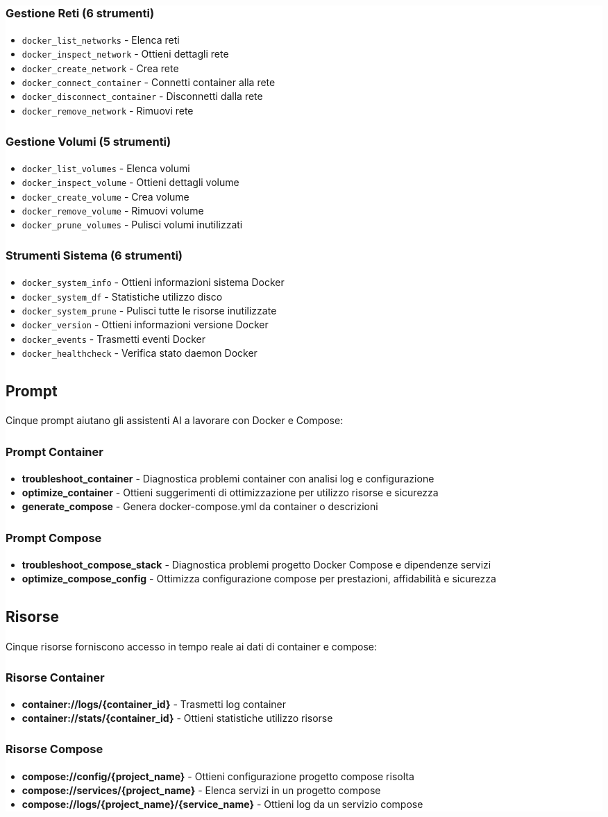 ### Gestione Reti (6 strumenti)
- `docker_list_networks` - Elenca reti
- `docker_inspect_network` - Ottieni dettagli rete
- `docker_create_network` - Crea rete
- `docker_connect_container` - Connetti container alla rete
- `docker_disconnect_container` - Disconnetti dalla rete
- `docker_remove_network` - Rimuovi rete

### Gestione Volumi (5 strumenti)
- `docker_list_volumes` - Elenca volumi
- `docker_inspect_volume` - Ottieni dettagli volume
- `docker_create_volume` - Crea volume
- `docker_remove_volume` - Rimuovi volume
- `docker_prune_volumes` - Pulisci volumi inutilizzati

### Strumenti Sistema (6 strumenti)
- `docker_system_info` - Ottieni informazioni sistema Docker
- `docker_system_df` - Statistiche utilizzo disco
- `docker_system_prune` - Pulisci tutte le risorse inutilizzate
- `docker_version` - Ottieni informazioni versione Docker
- `docker_events` - Trasmetti eventi Docker
- `docker_healthcheck` - Verifica stato daemon Docker

## Prompt

Cinque prompt aiutano gli assistenti AI a lavorare con Docker e Compose:

### Prompt Container
- **troubleshoot_container** - Diagnostica problemi container con analisi log e configurazione
- **optimize_container** - Ottieni suggerimenti di ottimizzazione per utilizzo risorse e sicurezza
- **generate_compose** - Genera docker-compose.yml da container o descrizioni

### Prompt Compose
- **troubleshoot_compose_stack** - Diagnostica problemi progetto Docker Compose e dipendenze servizi
- **optimize_compose_config** - Ottimizza configurazione compose per prestazioni, affidabilità e sicurezza

## Risorse

Cinque risorse forniscono accesso in tempo reale ai dati di container e compose:

### Risorse Container
- **container://logs/{container_id}** - Trasmetti log container
- **container://stats/{container_id}** - Ottieni statistiche utilizzo risorse

### Risorse Compose
- **compose://config/{project_name}** - Ottieni configurazione progetto compose risolta
- **compose://services/{project_name}** - Elenca servizi in un progetto compose
- **compose://logs/{project_name}/{service_name}** - Ottieni log da un servizio compose
